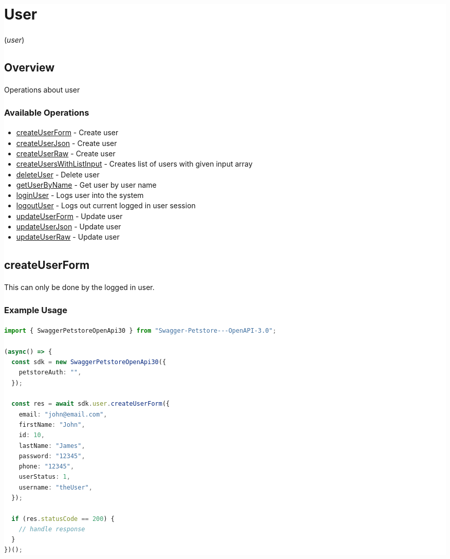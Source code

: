 # User
(*user*)

## Overview

Operations about user

### Available Operations

* [createUserForm](#createuserform) - Create user
* [createUserJson](#createuserjson) - Create user
* [createUserRaw](#createuserraw) - Create user
* [createUsersWithListInput](#createuserswithlistinput) - Creates list of users with given input array
* [deleteUser](#deleteuser) - Delete user
* [getUserByName](#getuserbyname) - Get user by user name
* [loginUser](#loginuser) - Logs user into the system
* [logoutUser](#logoutuser) - Logs out current logged in user session
* [updateUserForm](#updateuserform) - Update user
* [updateUserJson](#updateuserjson) - Update user
* [updateUserRaw](#updateuserraw) - Update user

## createUserForm

This can only be done by the logged in user.

### Example Usage

```typescript
import { SwaggerPetstoreOpenApi30 } from "Swagger-Petstore---OpenAPI-3.0";

(async() => {
  const sdk = new SwaggerPetstoreOpenApi30({
    petstoreAuth: "",
  });

  const res = await sdk.user.createUserForm({
    email: "john@email.com",
    firstName: "John",
    id: 10,
    lastName: "James",
    password: "12345",
    phone: "12345",
    userStatus: 1,
    username: "theUser",
  });

  if (res.statusCode == 200) {
    // handle response
  }
})();
```
